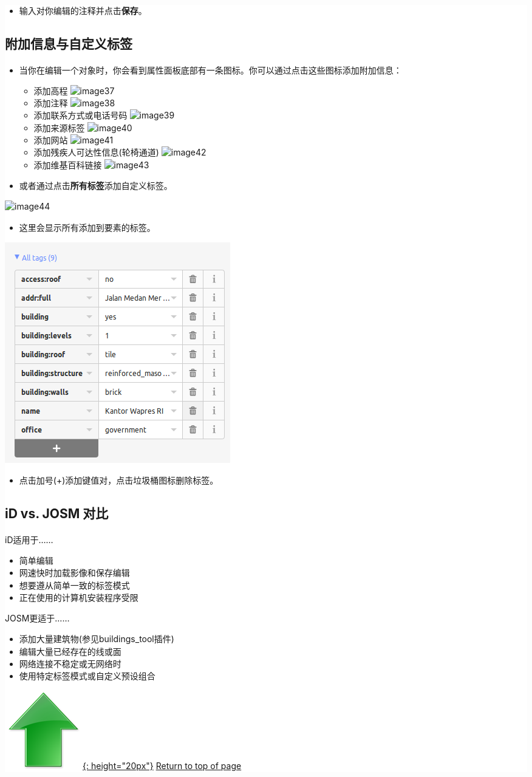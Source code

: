 -  输入对你编辑的注释并点击**保存**。


附加信息与自定义标签
---------------------------------------
-  当你在编辑一个对象时，你会看到属性面板底部有一条图标。你可以通过点击这些图标添加附加信息：

	- 添加高程
 	![image37][]
 	- 添加注释
 	![image38][]
 	- 添加联系方式或电话号码
 	![image39][]
 	- 添加来源标签
 	![image40][]
 	- 添加网站
 	![image41][]
 	- 添加残疾人可达性信息(轮椅通道)
 	![image42][]
 	- 添加维基百科链接
 	![image43][]

-  或者通过点击**所有标签**添加自定义标签。

![image44][]

-  这里会显示所有添加到要素的标签。

![image45][]

-  点击加号(+)添加键值对，点击垃圾桶图标删除标签。

iD vs. JOSM 对比
---------------
iD适用于…… 

-  简单编辑  
-  网速快时加载影像和保存编辑  
-  想要遵从简单一致的标签模式  
-  正在使用的计算机安装程序受限

JOSM更适于…… 

-  添加大量建筑物(参见buildings_tool插件)
-  编辑大量已经存在的线或面
-  网络连接不稳定或无网络时
-  使用特定标签模式或自定义预设组合


[![arrow-up]{: height="20px"}](/zh/beginner/id-editor/ "Return to top of page") [Return to top of page](/zh/beginner/id-editor/ "Return to top of page")


[image1]: /images/beginner/id-editor_image1.png
[image2]: /images/beginner/id-editor_image2.png
[image3]: /images/beginner/id-editor_image3.png
[image4]: /images/beginner/id-editor_image4.png
[image5]: /images/beginner/id-editor_image5.png
[image6]: /images/beginner/id-editor_image6.png
[image7]: /images/beginner/id-editor_image7.png
[image8]: /images/beginner/id-editor_image8.png
[image9]: /images/beginner/id-editor_image9.png
[image10]: /images/beginner/id-editor_image10.png
[image11]: /images/beginner/id-editor_image11.png
[image12]: /images/beginner/id-editor_image12.png
[Map Data]: /images/beginner/id-editor_map_data.png
[image13]: /images/beginner/id-editor_image13.png
[image14]: /images/beginner/id-editor_image14.png
[image15]: /images/beginner/id-editor_image15.png
[image16]: /images/beginner/id-editor_image16.png
[image17]: /images/beginner/id-editor_image17.png
[image18]: /images/beginner/id-editor_image18.png
[image19]: /images/beginner/id-editor_image19.png
[image20]: /images/beginner/id-editor_image20.png
[image21]: /images/beginner/id-editor_image21.png
[image22]: /images/beginner/id-editor_image22.png
[image23]: /images/beginner/id-editor_image23.png
[image24]: /images/beginner/id-editor_image24.png
[image25]: /images/beginner/id-editor_image25.png
[image26]: /images/beginner/id-editor_image26.png
[image27]: /images/beginner/id-editor_image27.png
[image28]: /images/beginner/id-editor_image28.png
[image29]: /images/beginner/id-editor_image29.png
[image30]: /images/beginner/id-editor_image30.png
[image31]: /images/beginner/id-editor_image31.png
[image32]: /images/beginner/id-editor_image32.png
[image33]: /images/beginner/id-editor_image33.png
[image34]: /images/beginner/id-editor_image34.png
[image35]: /images/beginner/id-editor_image35.png
[image36]: /images/beginner/id-editor_image36.png
[image37]: /images/beginner/id-editor_image37.png
[image38]: /images/beginner/id-editor_image38.png
[image39]: /images/beginner/id-editor_image39.png
[image40]: /images/beginner/id-editor_image40.png
[image41]: /images/beginner/id-editor_image41.png
[image42]: /images/beginner/id-editor_image42.png
[image43]: /images/beginner/id-editor_image43.png
[image44]: /images/beginner/id-editor_image44.png
[image45]: /images/beginner/id-editor_image45.png
[osm gps traces]: /images/beginner/id-editor_gps_public.png
[arrow-up]: /images/arrow-up.png